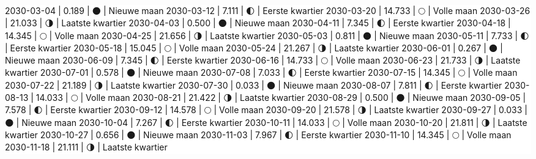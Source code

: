2030-03-04 |  0.189 | 🌑 | Nieuwe maan
2030-03-12 |  7.111 | 🌓 | Eerste kwartier
2030-03-20 | 14.733 | 🌕 | Volle maan
2030-03-26 | 21.033 | 🌗 | Laatste kwartier
2030-04-03 |  0.500 | 🌑 | Nieuwe maan
2030-04-11 |  7.345 | 🌓 | Eerste kwartier
2030-04-18 | 14.345 | 🌕 | Volle maan
2030-04-25 | 21.656 | 🌗 | Laatste kwartier
2030-05-03 |  0.811 | 🌑 | Nieuwe maan
2030-05-11 |  7.733 | 🌓 | Eerste kwartier
2030-05-18 | 15.045 | 🌕 | Volle maan
2030-05-24 | 21.267 | 🌗 | Laatste kwartier
2030-06-01 |  0.267 | 🌑 | Nieuwe maan
2030-06-09 |  7.345 | 🌓 | Eerste kwartier
2030-06-16 | 14.733 | 🌕 | Volle maan
2030-06-23 | 21.733 | 🌗 | Laatste kwartier
2030-07-01 |  0.578 | 🌑 | Nieuwe maan
2030-07-08 |  7.033 | 🌓 | Eerste kwartier
2030-07-15 | 14.345 | 🌕 | Volle maan
2030-07-22 | 21.189 | 🌗 | Laatste kwartier
2030-07-30 |  0.033 | 🌑 | Nieuwe maan
2030-08-07 |  7.811 | 🌓 | Eerste kwartier
2030-08-13 | 14.033 | 🌕 | Volle maan
2030-08-21 | 21.422 | 🌗 | Laatste kwartier
2030-08-29 |  0.500 | 🌑 | Nieuwe maan
2030-09-05 |  7.578 | 🌓 | Eerste kwartier
2030-09-12 | 14.578 | 🌕 | Volle maan
2030-09-20 | 21.578 | 🌗 | Laatste kwartier
2030-09-27 |  0.033 | 🌑 | Nieuwe maan
2030-10-04 |  7.267 | 🌓 | Eerste kwartier
2030-10-11 | 14.033 | 🌕 | Volle maan
2030-10-20 | 21.811 | 🌗 | Laatste kwartier
2030-10-27 |  0.656 | 🌑 | Nieuwe maan
2030-11-03 |  7.967 | 🌓 | Eerste kwartier
2030-11-10 | 14.345 | 🌕 | Volle maan
2030-11-18 | 21.111 | 🌗 | Laatste kwartier
